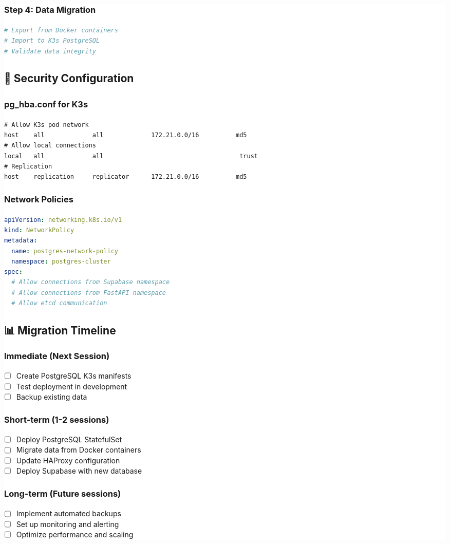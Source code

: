 ### Step 4: Data Migration
```bash
# Export from Docker containers
# Import to K3s PostgreSQL
# Validate data integrity
```

## 🔐 Security Configuration

### pg_hba.conf for K3s
```
# Allow K3s pod network
host    all             all             172.21.0.0/16          md5
# Allow local connections
local   all             all                                     trust
# Replication
host    replication     replicator      172.21.0.0/16          md5
```

### Network Policies
```yaml
apiVersion: networking.k8s.io/v1
kind: NetworkPolicy
metadata:
  name: postgres-network-policy
  namespace: postgres-cluster
spec:
  # Allow connections from Supabase namespace
  # Allow connections from FastAPI namespace
  # Allow etcd communication
```

## 📊 Migration Timeline

### Immediate (Next Session)
- [ ] Create PostgreSQL K3s manifests
- [ ] Test deployment in development
- [ ] Backup existing data

### Short-term (1-2 sessions)
- [ ] Deploy PostgreSQL StatefulSet
- [ ] Migrate data from Docker containers
- [ ] Update HAProxy configuration
- [ ] Deploy Supabase with new database

### Long-term (Future sessions)
- [ ] Implement automated backups
- [ ] Set up monitoring and alerting
- [ ] Optimize performance and scaling
